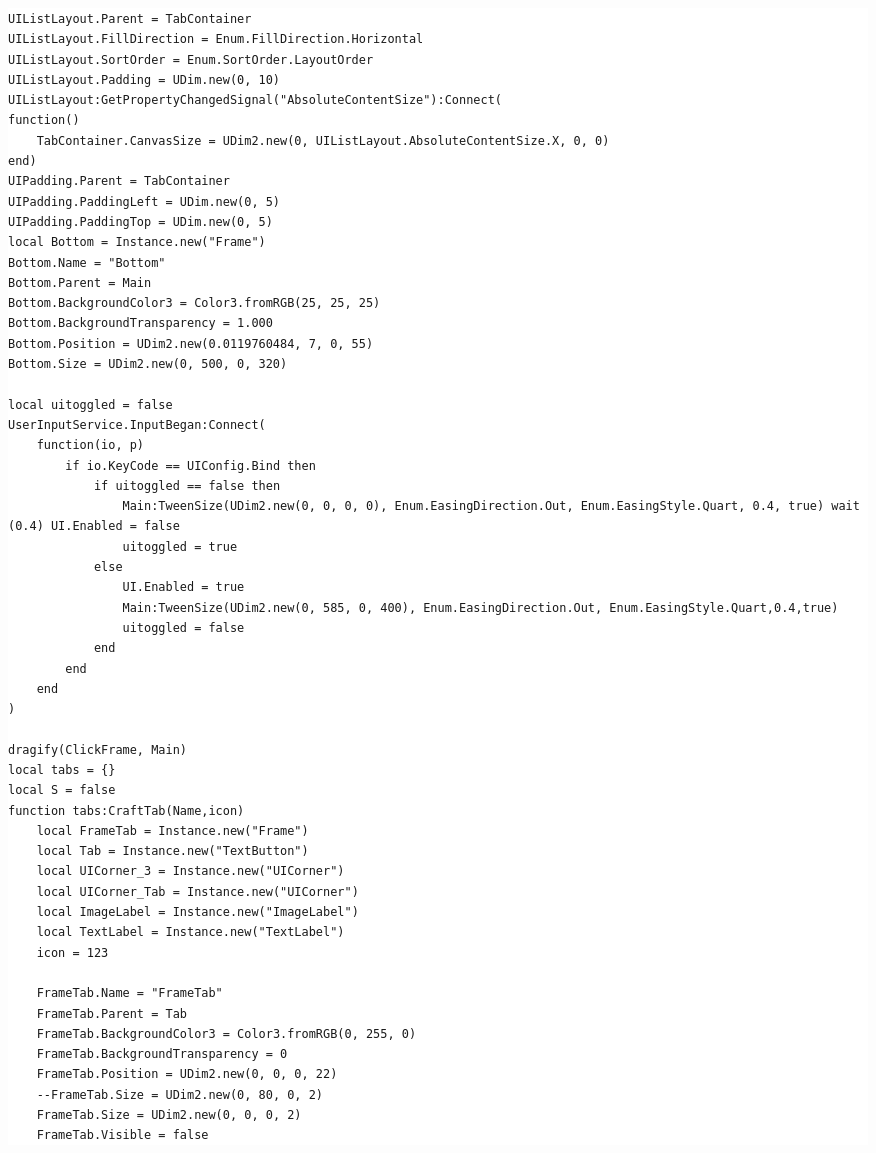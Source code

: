 	UIListLayout.Parent = TabContainer
	UIListLayout.FillDirection = Enum.FillDirection.Horizontal
	UIListLayout.SortOrder = Enum.SortOrder.LayoutOrder
	UIListLayout.Padding = UDim.new(0, 10)
	UIListLayout:GetPropertyChangedSignal("AbsoluteContentSize"):Connect(
	function()
		TabContainer.CanvasSize = UDim2.new(0, UIListLayout.AbsoluteContentSize.X, 0, 0)
	end)
	UIPadding.Parent = TabContainer
	UIPadding.PaddingLeft = UDim.new(0, 5)
	UIPadding.PaddingTop = UDim.new(0, 5)
	local Bottom = Instance.new("Frame")
	Bottom.Name = "Bottom"
	Bottom.Parent = Main
	Bottom.BackgroundColor3 = Color3.fromRGB(25, 25, 25)
	Bottom.BackgroundTransparency = 1.000
	Bottom.Position = UDim2.new(0.0119760484, 7, 0, 55)
	Bottom.Size = UDim2.new(0, 500, 0, 320)

	local uitoggled = false
	UserInputService.InputBegan:Connect(
		function(io, p)
			if io.KeyCode == UIConfig.Bind then
				if uitoggled == false then
					Main:TweenSize(UDim2.new(0, 0, 0, 0), Enum.EasingDirection.Out, Enum.EasingStyle.Quart, 0.4, true) wait(0.4) UI.Enabled = false
					uitoggled = true
				else
					UI.Enabled = true
					Main:TweenSize(UDim2.new(0, 585, 0, 400), Enum.EasingDirection.Out, Enum.EasingStyle.Quart,0.4,true)
					uitoggled = false
				end
			end
		end
	)

	dragify(ClickFrame, Main)
	local tabs = {}
	local S = false
	function tabs:CraftTab(Name,icon)
		local FrameTab = Instance.new("Frame")
		local Tab = Instance.new("TextButton")
		local UICorner_3 = Instance.new("UICorner")
		local UICorner_Tab = Instance.new("UICorner")
		local ImageLabel = Instance.new("ImageLabel")
		local TextLabel = Instance.new("TextLabel")
		icon = 123

		FrameTab.Name = "FrameTab"
		FrameTab.Parent = Tab
		FrameTab.BackgroundColor3 = Color3.fromRGB(0, 255, 0)
		FrameTab.BackgroundTransparency = 0
		FrameTab.Position = UDim2.new(0, 0, 0, 22)
		--FrameTab.Size = UDim2.new(0, 80, 0, 2)
		FrameTab.Size = UDim2.new(0, 0, 0, 2)
        FrameTab.Visible = false
